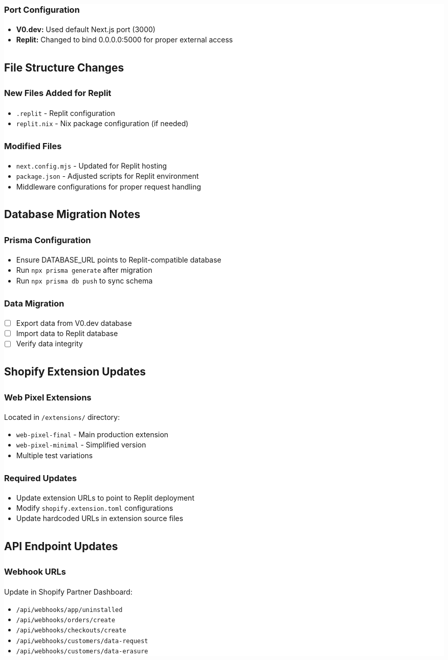 ### Port Configuration
- **V0.dev:** Used default Next.js port (3000)
- **Replit:** Changed to bind 0.0.0.0:5000 for proper external access

## File Structure Changes

### New Files Added for Replit
- `.replit` - Replit configuration
- `replit.nix` - Nix package configuration (if needed)

### Modified Files
- `next.config.mjs` - Updated for Replit hosting
- `package.json` - Adjusted scripts for Replit environment
- Middleware configurations for proper request handling

## Database Migration Notes

### Prisma Configuration
- Ensure DATABASE_URL points to Replit-compatible database
- Run `npx prisma generate` after migration
- Run `npx prisma db push` to sync schema

### Data Migration
- [ ] Export data from V0.dev database
- [ ] Import data to Replit database
- [ ] Verify data integrity

## Shopify Extension Updates

### Web Pixel Extensions
Located in `/extensions/` directory:
- `web-pixel-final` - Main production extension
- `web-pixel-minimal` - Simplified version
- Multiple test variations

### Required Updates
- Update extension URLs to point to Replit deployment
- Modify `shopify.extension.toml` configurations
- Update hardcoded URLs in extension source files

## API Endpoint Updates

### Webhook URLs
Update in Shopify Partner Dashboard:
- `/api/webhooks/app/uninstalled`
- `/api/webhooks/orders/create`
- `/api/webhooks/checkouts/create`
- `/api/webhooks/customers/data-request`
- `/api/webhooks/customers/data-erasure`
